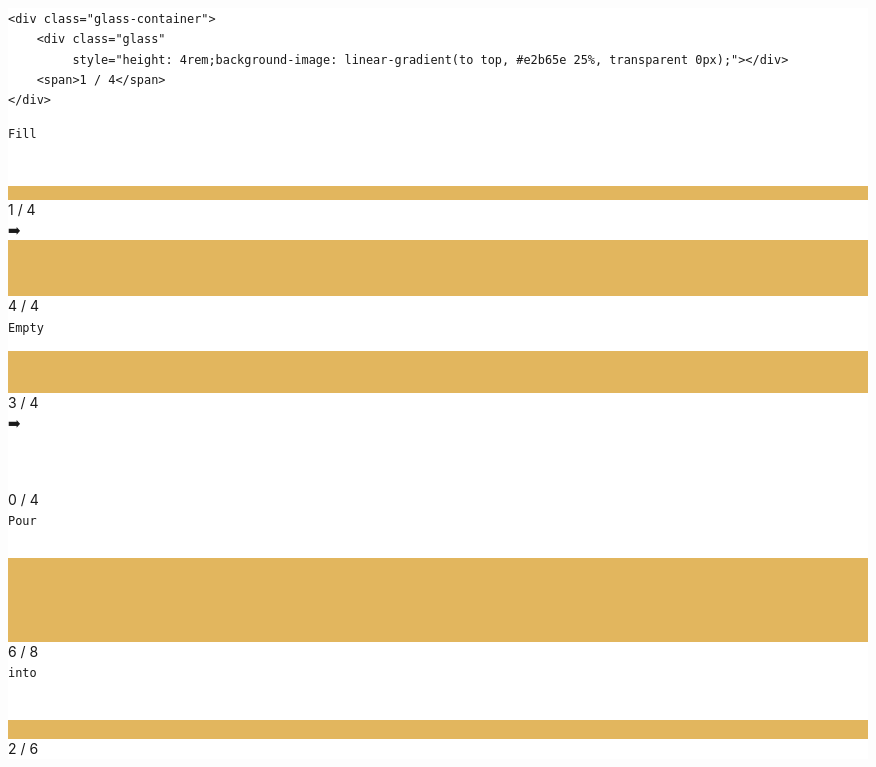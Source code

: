 	<div class="glass-container">
		<div class="glass"
		     style="height: 4rem;background-image: linear-gradient(to top, #e2b65e 25%, transparent 0px);"></div>
		<span>1 / 4</span>
	</div>
</div>


<div>
	<code>Fill</code>
	<div class="glass-container">
		<div class="glass"
		     style="height: 4rem;background-image: linear-gradient(to top, #e2b65e 25%, transparent 0px);"></div>
		<span>1 / 4</span>
	</div>
	<span class="ope">➡️</span>
	<div class="glass-container">
		<div class="glass"
		     style="height: 4rem;background-image: linear-gradient(to top, #e2b65e 100%, transparent 0px);"></div>
		<span>4 / 4</span>
	</div>
</div>

<div>
	<code>Empty</code>
	<div class="glass-container">
		<div class="glass"
		     style="height: 4rem;background-image: linear-gradient(to top, #e2b65e 75%, transparent 0px);"></div>
		<span>3 / 4</span>
	</div>
	<span class="ope">➡️</span>
	<div class="glass-container">
		<div class="glass"
		     style="height: 4rem;background-image: linear-gradient(to top, #e2b65e 0%, transparent 0px);"></div>
		<span>0 / 4</span>
	</div>
</div>

<div>
	<code>Pour</code>
	<div class="glass-container">
		<div class="glass"
		     style="height: 8rem;background-image: linear-gradient(to top, #e2b65e 75%, transparent 0px);"></div>
		<span>6 / 8</span>
	</div>
	<code>into</code>
	<div class="glass-container">
		<div class="glass"
		     style="height: 4rem;background-image: linear-gradient(to top, #e2b65e 33.3%, transparent 0px);"></div>
		<span>2 / 6</span>
	</div>
